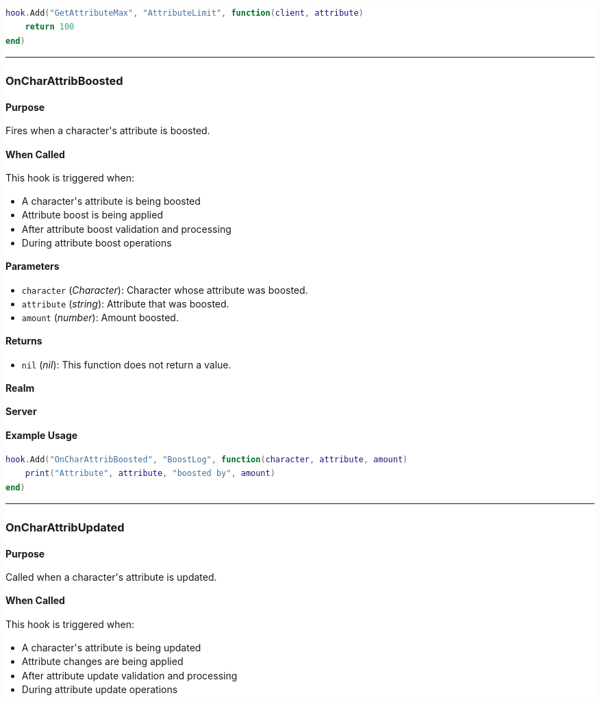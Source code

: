 ```lua
hook.Add("GetAttributeMax", "AttributeLimit", function(client, attribute)
    return 100
end)
```

---

### OnCharAttribBoosted

**Purpose**

Fires when a character's attribute is boosted.

**When Called**

This hook is triggered when:
- A character's attribute is being boosted
- Attribute boost is being applied
- After attribute boost validation and processing
- During attribute boost operations

**Parameters**

* `character` (*Character*): Character whose attribute was boosted.
* `attribute` (*string*): Attribute that was boosted.
* `amount` (*number*): Amount boosted.

**Returns**

* `nil` (*nil*): This function does not return a value.

**Realm**

**Server**

**Example Usage**

```lua
hook.Add("OnCharAttribBoosted", "BoostLog", function(character, attribute, amount)
    print("Attribute", attribute, "boosted by", amount)
end)
```

---

### OnCharAttribUpdated

**Purpose**

Called when a character's attribute is updated.

**When Called**

This hook is triggered when:
- A character's attribute is being updated
- Attribute changes are being applied
- After attribute update validation and processing
- During attribute update operations
